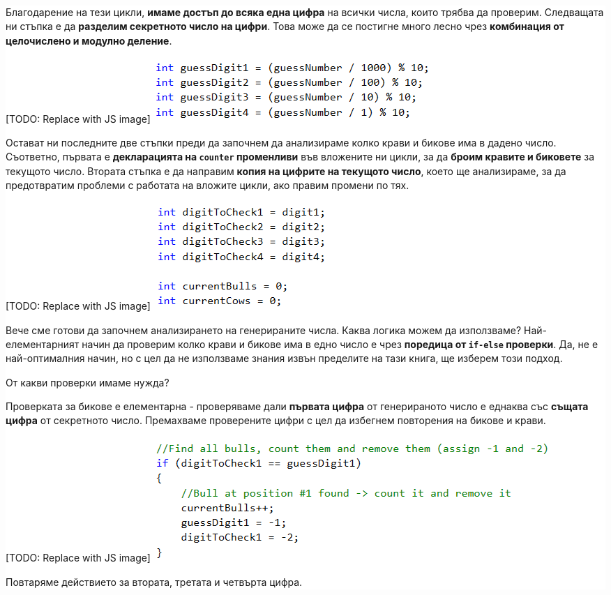 Благодарение на тези цикли, **имаме достъп до всяка една цифра** на всички числа, които трябва да проверим. Следващата ни стъпка е да **разделим секретното число на цифри**. Това може да се постигне много лесно чрез **комбинация от целочислено и модулно деление**.

[TODO: Replace with JS image]
![](assets/old-images/chapter-9-2-images/03.Bulls-and-cows-07.png)

Остават ни последните две стъпки преди да започнем да анализираме колко крави и бикове има в дадено число. Съответно, първата е **декларацията на `counter` променливи** във вложените ни цикли, за да **броим кравите и биковете** за текущото число. Втората стъпка е да направим **копия на цифрите на текущото число**, което ще анализираме, за да предотвратим проблеми с работата на вложите цикли, ако правим промени по тях.

[TODO: Replace with JS image]
![](assets/old-images/chapter-9-2-images/03.Bulls-and-cows-08.png)

Вече сме готови да започнем анализирането на генерираните числа. Каква логика можем да използваме? Най-елементарният начин да проверим колко крави и бикове има в едно число е чрез **поредица от `if-else` проверки**. Да, не е най-оптималния начин, но с цел да не използваме знания извън пределите на тази книга, ще изберем този подход.

От какви проверки имаме нужда?

Проверката за бикове е елементарна - проверяваме дали **първата цифра** от генерираното число е еднаква със **същата цифра** от секретното число. Премахваме проверените цифри с цел да избегнем повторения на бикове и крави.

[TODO: Replace with JS image]
![](assets/old-images/chapter-9-2-images/03.Bulls-and-cows-09.png)

Повтаряме действието за втората, третата и четвърта цифра. 
